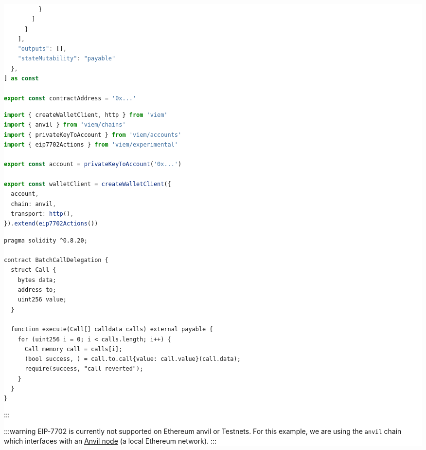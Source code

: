 ```ts twoslash [contract.ts] filename="contract.ts"
          }
        ]
      }
    ],
    "outputs": [],
    "stateMutability": "payable"
  },
] as const

export const contractAddress = '0x...'
```

```ts twoslash [config.ts] filename="config.ts"
import { createWalletClient, http } from 'viem'
import { anvil } from 'viem/chains'
import { privateKeyToAccount } from 'viem/accounts' 
import { eip7702Actions } from 'viem/experimental'

export const account = privateKeyToAccount('0x...')
 
export const walletClient = createWalletClient({
  account,
  chain: anvil,
  transport: http(),
}).extend(eip7702Actions())
```

```solidity [BatchCallDelegation.sol]
pragma solidity ^0.8.20;

contract BatchCallDelegation {
  struct Call {
    bytes data;
    address to;
    uint256 value;
  }

  function execute(Call[] calldata calls) external payable {
    for (uint256 i = 0; i < calls.length; i++) {
      Call memory call = calls[i];
      (bool success, ) = call.to.call{value: call.value}(call.data);
      require(success, "call reverted");
    }
  }
}
```

:::

:::warning
EIP-7702 is currently not supported on Ethereum anvil or Testnets. For this example, we are using the `anvil` chain which interfaces with an [Anvil node](https://book.getfoundry.sh/anvil/) (a local Ethereum network).
:::
